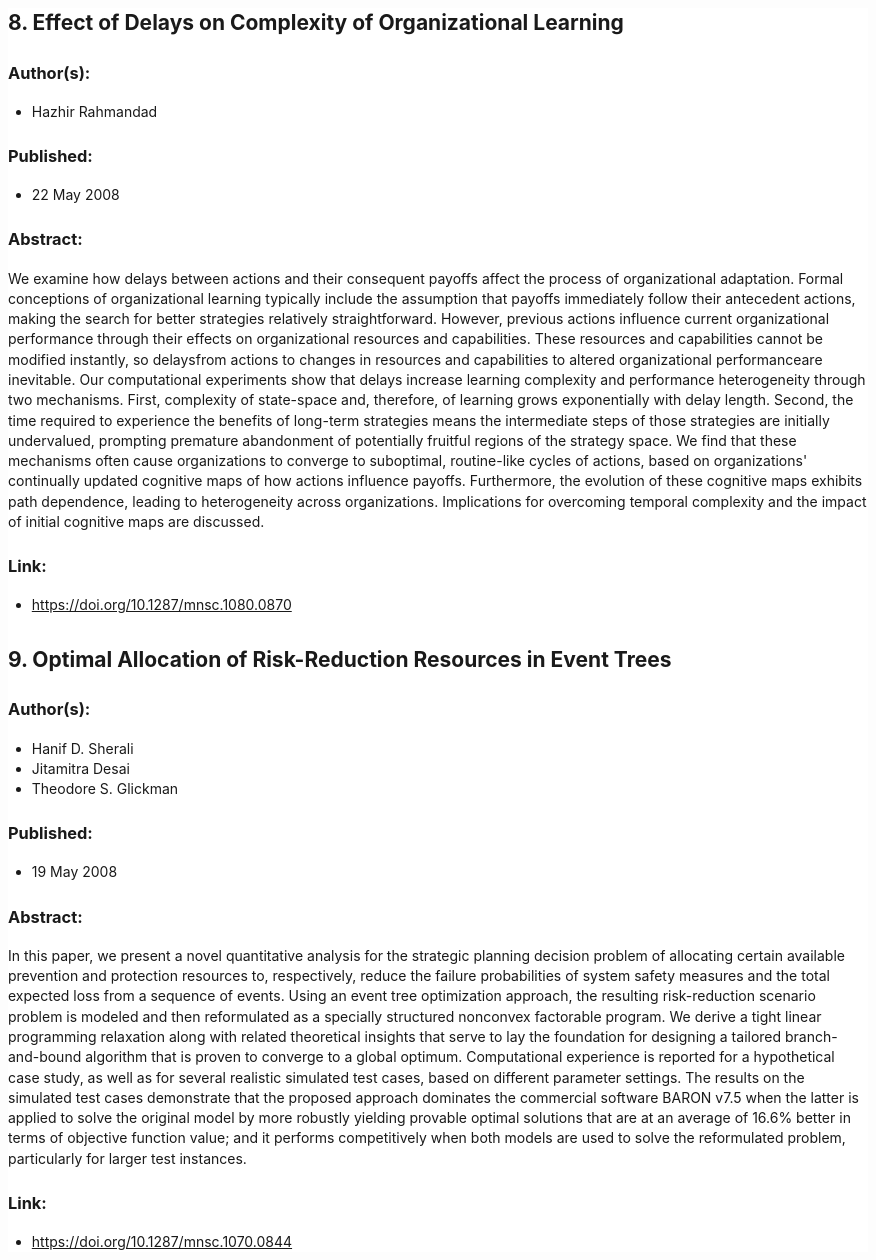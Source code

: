 ## 8. Effect of Delays on Complexity of Organizational Learning
### Author(s):
- Hazhir Rahmandad
### Published:
- 22 May 2008
### Abstract:
We examine how delays between actions and their consequent payoffs affect the process of organizational adaptation. Formal conceptions of organizational learning typically include the assumption that payoffs immediately follow their antecedent actions, making the search for better strategies relatively straightforward. However, previous actions influence current organizational performance through their effects on organizational resources and capabilities. These resources and capabilities cannot be modified instantly, so delaysfrom actions to changes in resources and capabilities to altered organizational performanceare inevitable. Our computational experiments show that delays increase learning complexity and performance heterogeneity through two mechanisms. First, complexity of state-space and, therefore, of learning grows exponentially with delay length. Second, the time required to experience the benefits of long-term strategies means the intermediate steps of those strategies are initially undervalued, prompting premature abandonment of potentially fruitful regions of the strategy space. We find that these mechanisms often cause organizations to converge to suboptimal, routine-like cycles of actions, based on organizations' continually updated cognitive maps of how actions influence payoffs. Furthermore, the evolution of these cognitive maps exhibits path dependence, leading to heterogeneity across organizations. Implications for overcoming temporal complexity and the impact of initial cognitive maps are discussed.
### Link:
- https://doi.org/10.1287/mnsc.1080.0870

## 9. Optimal Allocation of Risk-Reduction Resources in Event Trees
### Author(s):
- Hanif D. Sherali
- Jitamitra Desai
- Theodore S. Glickman
### Published:
- 19 May 2008
### Abstract:
In this paper, we present a novel quantitative analysis for the strategic planning decision problem of allocating certain available prevention and protection resources to, respectively, reduce the failure probabilities of system safety measures and the total expected loss from a sequence of events. Using an event tree optimization approach, the resulting risk-reduction scenario problem is modeled and then reformulated as a specially structured nonconvex factorable program. We derive a tight linear programming relaxation along with related theoretical insights that serve to lay the foundation for designing a tailored branch-and-bound algorithm that is proven to converge to a global optimum. Computational experience is reported for a hypothetical case study, as well as for several realistic simulated test cases, based on different parameter settings. The results on the simulated test cases demonstrate that the proposed approach dominates the commercial software BARON v7.5 when the latter is applied to solve the original model by more robustly yielding provable optimal solutions that are at an average of 16.6% better in terms of objective function value; and it performs competitively when both models are used to solve the reformulated problem, particularly for larger test instances.
### Link:
- https://doi.org/10.1287/mnsc.1070.0844
